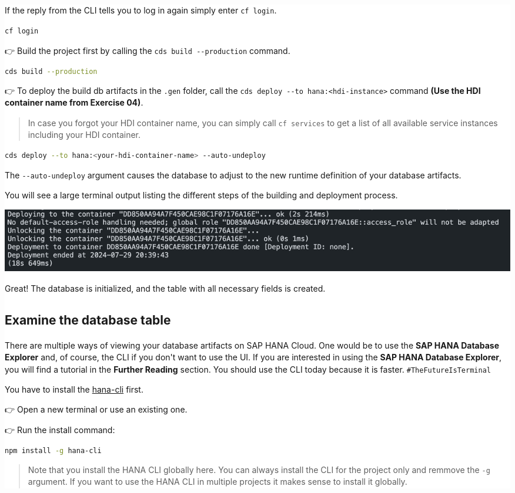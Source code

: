 If the reply from the CLI tells you to log in again simply enter `cf login`.

```bash
cf login
```

👉 Build the project first by calling the `cds build --production` command.

```bash
cds build --production
```

👉 To deploy the build db artifacts in the `.gen` folder, call the `cds deploy --to hana:<hdi-instance>` command **(Use the HDI container name from Exercise 04)**.

> In case you forgot your HDI container name, you can simply call `cf services` to get a list of all available service instances including your HDI container.

```bash
cds deploy --to hana:<your-hdi-container-name> --auto-undeploy
```

The `--auto-undeploy` argument causes the database to adjust to the new runtime definition of your database artifacts.

You will see a large terminal output listing the different steps of the building and deployment process.

![define-db-schema-deployment](./assets/04-define-db-schema-deploy.png)

Great! The database is initialized, and the table with all necessary fields is created.

## Examine the database table

There are multiple ways of viewing your database artifacts on SAP HANA Cloud. One would be to use the **SAP HANA Database Explorer** and, of course, the CLI if you don't want to use the UI. If you are interested in using the **SAP HANA Database Explorer**, you will find a tutorial in the **Further Reading** section. You should use the CLI today because it is faster. `#TheFutureIsTerminal`

You have to install the [hana-cli](https://github.com/SAP-samples/hana-developer-cli-tool-example?tab=readme-ov-file#requirements--download-and-installation) first.

👉 Open a new terminal or use an existing one.

👉 Run the install command:

```bash
npm install -g hana-cli
```

> Note that you install the HANA CLI globally here. You can always install the CLI for the project only and remmove the `-g` argument. If you want to use the HANA CLI in multiple projects it makes sense to install it globally.
